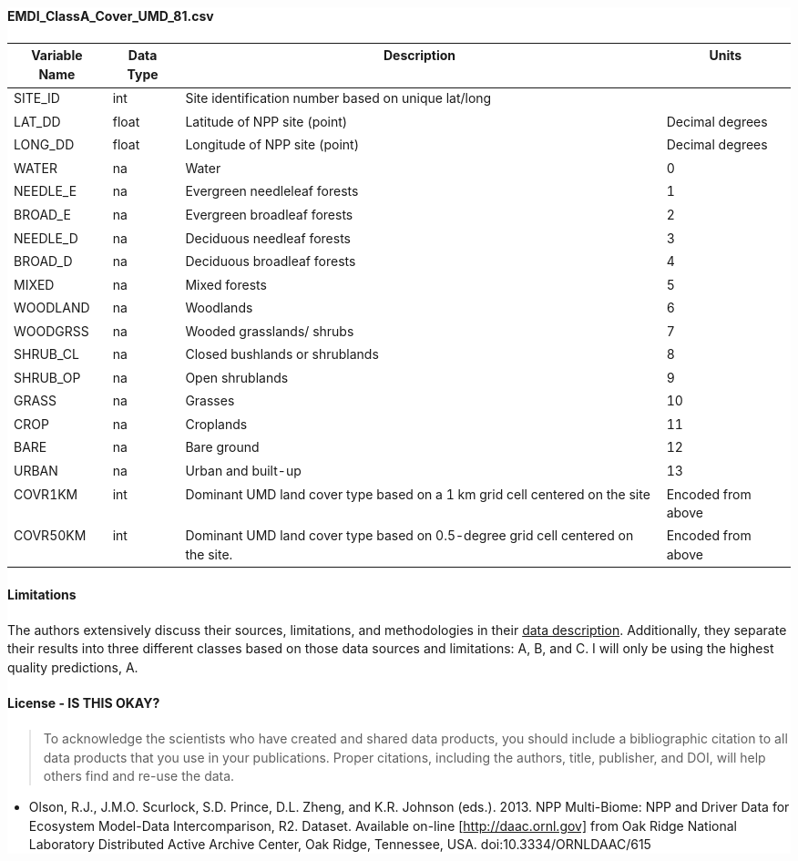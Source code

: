 #### EMDI_ClassA_Cover_UMD_81.csv
| Variable Name | Data Type | Description                                                                       | Units              |
|---------------|-----------|-----------------------------------------------------------------------------------|--------------------|
| SITE_ID       | int       | Site identification number based on unique lat/long                               |           |
| LAT_DD        | float     | Latitude of NPP site (point)                                                      | Decimal degrees    |
| LONG_DD       | float     | Longitude of NPP site (point)                                                     | Decimal degrees    |
| WATER         | na        | Water                                                                             | 0                  |
| NEEDLE_E      | na        | Evergreen needleleaf forests                                                      | 1                  |
| BROAD_E       | na        | Evergreen broadleaf forests                                                       | 2                  |
| NEEDLE_D      | na        | Deciduous needleaf forests                                                      | 3                  |
| BROAD_D       | na        | Deciduous broadleaf forests                                                       | 4                  |
| MIXED         | na        | Mixed forests                                                                     | 5                  |
| WOODLAND      | na        | Woodlands                                                                         | 6                  |
| WOODGRSS      | na        | Wooded grasslands/ shrubs                                                         | 7                  |
| SHRUB_CL      | na        | Closed bushlands or shrublands                                                    | 8                  |
| SHRUB_OP      | na        | Open shrublands                                                                   | 9                  |
| GRASS         | na        | Grasses                                                                           | 10                 |
| CROP          | na        | Croplands                                                                         | 11                 |
| BARE          | na        | Bare ground                                                                       | 12                 |
| URBAN         | na        | Urban and built-up                                                                | 13                 |
| COVR1KM       | int       | Dominant UMD land cover type based on a 1 km grid cell centered on the site       | Encoded from above |
| COVR50KM      | int       | Dominant UMD land cover type based on 0.5-degree  grid cell centered on the site. | Encoded from above |

#### Limitations
The authors extensively discuss their sources, limitations, and methodologies in their [data description](https://daac.ornl.gov/NPP/guides/NPP_EMDI.html). Additionally, they separate their results into three different classes based on those data sources and limitations: A, B, and C. I will only be using the highest quality predictions, A.

#### License - IS THIS OKAY?
> To acknowledge the scientists who have created and shared data products, you should include a bibliographic citation to all data products that you use in your publications. Proper citations, including the authors, title, publisher, and DOI, will help others find and re-use the data.

* Olson, R.J., J.M.O. Scurlock, S.D. Prince, D.L. Zheng, and K.R. Johnson (eds.). 2013. NPP Multi-Biome: NPP and Driver Data for Ecosystem Model-Data Intercomparison, R2. Dataset. Available on-line [http://daac.ornl.gov] from Oak Ridge National Laboratory Distributed Active Archive Center, Oak Ridge, Tennessee, USA. doi:10.3334/ORNLDAAC/615
